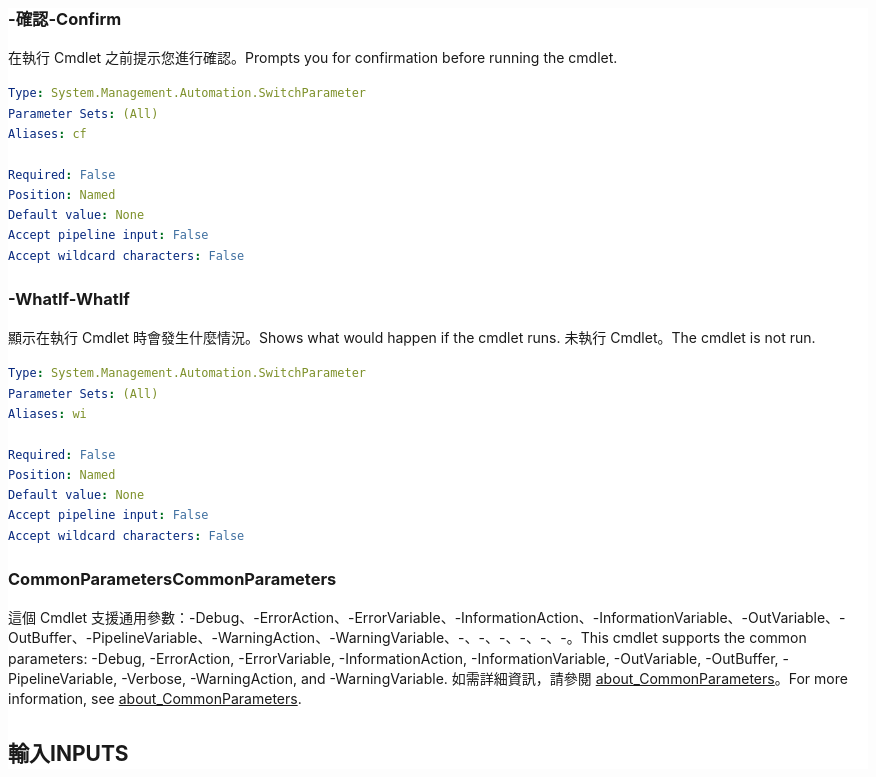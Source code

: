 ### <span data-ttu-id="5f634-128">-確認</span><span class="sxs-lookup"><span data-stu-id="5f634-128">-Confirm</span></span>
<span data-ttu-id="5f634-129">在執行 Cmdlet 之前提示您進行確認。</span><span class="sxs-lookup"><span data-stu-id="5f634-129">Prompts you for confirmation before running the cmdlet.</span></span>

```yaml
Type: System.Management.Automation.SwitchParameter
Parameter Sets: (All)
Aliases: cf

Required: False
Position: Named
Default value: None
Accept pipeline input: False
Accept wildcard characters: False
```

### <span data-ttu-id="5f634-130">-WhatIf</span><span class="sxs-lookup"><span data-stu-id="5f634-130">-WhatIf</span></span>
<span data-ttu-id="5f634-131">顯示在執行 Cmdlet 時會發生什麼情況。</span><span class="sxs-lookup"><span data-stu-id="5f634-131">Shows what would happen if the cmdlet runs.</span></span>
<span data-ttu-id="5f634-132">未執行 Cmdlet。</span><span class="sxs-lookup"><span data-stu-id="5f634-132">The cmdlet is not run.</span></span>

```yaml
Type: System.Management.Automation.SwitchParameter
Parameter Sets: (All)
Aliases: wi

Required: False
Position: Named
Default value: None
Accept pipeline input: False
Accept wildcard characters: False
```

### <span data-ttu-id="5f634-133">CommonParameters</span><span class="sxs-lookup"><span data-stu-id="5f634-133">CommonParameters</span></span>
<span data-ttu-id="5f634-134">這個 Cmdlet 支援通用參數：-Debug、-ErrorAction、-ErrorVariable、-InformationAction、-InformationVariable、-OutVariable、-OutBuffer、-PipelineVariable、-WarningAction、-WarningVariable、-、-、-、-、-、-。</span><span class="sxs-lookup"><span data-stu-id="5f634-134">This cmdlet supports the common parameters: -Debug, -ErrorAction, -ErrorVariable, -InformationAction, -InformationVariable, -OutVariable, -OutBuffer, -PipelineVariable, -Verbose, -WarningAction, and -WarningVariable.</span></span> <span data-ttu-id="5f634-135">如需詳細資訊，請參閱 [about_CommonParameters](http://go.microsoft.com/fwlink/?LinkID=113216)。</span><span class="sxs-lookup"><span data-stu-id="5f634-135">For more information, see [about_CommonParameters](http://go.microsoft.com/fwlink/?LinkID=113216).</span></span>

## <span data-ttu-id="5f634-136">輸入</span><span class="sxs-lookup"><span data-stu-id="5f634-136">INPUTS</span></span>

